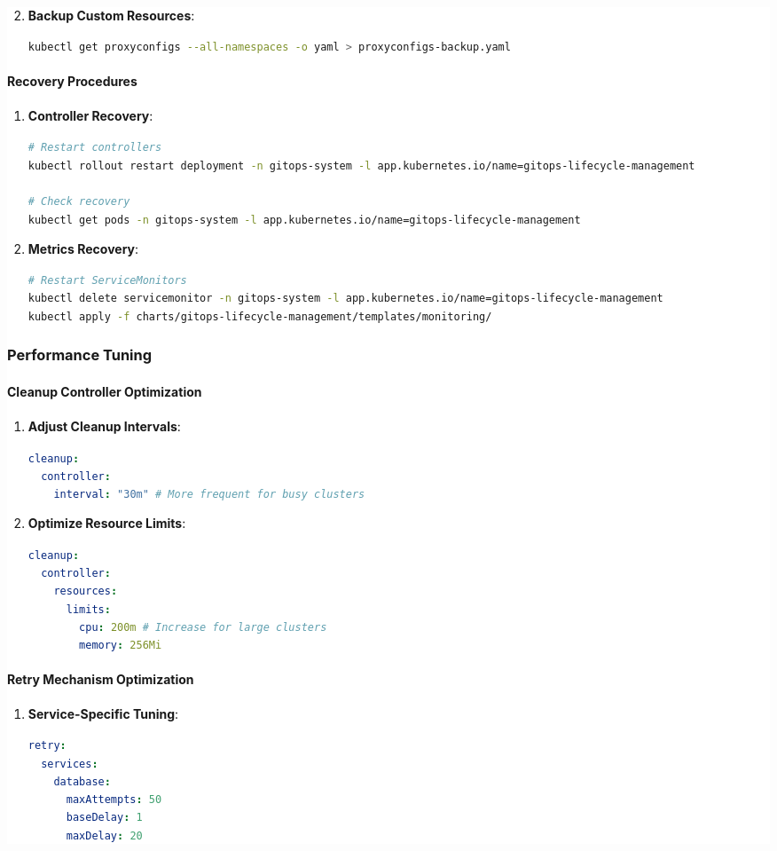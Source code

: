 2. **Backup Custom Resources**:
   ```bash
   kubectl get proxyconfigs --all-namespaces -o yaml > proxyconfigs-backup.yaml
   ```

#### Recovery Procedures

1. **Controller Recovery**:

   ```bash
   # Restart controllers
   kubectl rollout restart deployment -n gitops-system -l app.kubernetes.io/name=gitops-lifecycle-management

   # Check recovery
   kubectl get pods -n gitops-system -l app.kubernetes.io/name=gitops-lifecycle-management
   ```

2. **Metrics Recovery**:
   ```bash
   # Restart ServiceMonitors
   kubectl delete servicemonitor -n gitops-system -l app.kubernetes.io/name=gitops-lifecycle-management
   kubectl apply -f charts/gitops-lifecycle-management/templates/monitoring/
   ```

### Performance Tuning

#### Cleanup Controller Optimization

1. **Adjust Cleanup Intervals**:

   ```yaml
   cleanup:
     controller:
       interval: "30m" # More frequent for busy clusters
   ```

2. **Optimize Resource Limits**:
   ```yaml
   cleanup:
     controller:
       resources:
         limits:
           cpu: 200m # Increase for large clusters
           memory: 256Mi
   ```

#### Retry Mechanism Optimization

1. **Service-Specific Tuning**:

   ```yaml
   retry:
     services:
       database:
         maxAttempts: 50
         baseDelay: 1
         maxDelay: 20
   ```
